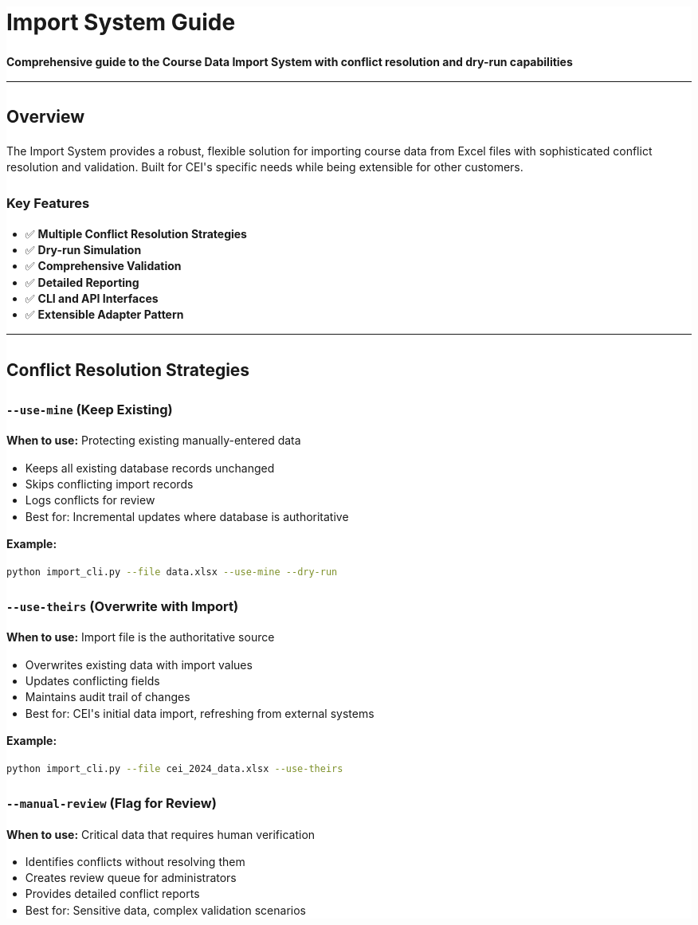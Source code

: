 # Import System Guide

**Comprehensive guide to the Course Data Import System with conflict resolution and dry-run capabilities**

---

## Overview

The Import System provides a robust, flexible solution for importing course data from Excel files with sophisticated conflict resolution and validation. Built for CEI's specific needs while being extensible for other customers.

### Key Features
- ✅ **Multiple Conflict Resolution Strategies**
- ✅ **Dry-run Simulation** 
- ✅ **Comprehensive Validation**
- ✅ **Detailed Reporting**
- ✅ **CLI and API Interfaces**
- ✅ **Extensible Adapter Pattern**

---

## Conflict Resolution Strategies

### `--use-mine` (Keep Existing)
**When to use:** Protecting existing manually-entered data
- Keeps all existing database records unchanged
- Skips conflicting import records
- Logs conflicts for review
- Best for: Incremental updates where database is authoritative

**Example:**
```bash
python import_cli.py --file data.xlsx --use-mine --dry-run
```

### `--use-theirs` (Overwrite with Import) 
**When to use:** Import file is the authoritative source
- Overwrites existing data with import values
- Updates conflicting fields
- Maintains audit trail of changes
- Best for: CEI's initial data import, refreshing from external systems

**Example:**
```bash
python import_cli.py --file cei_2024_data.xlsx --use-theirs
```

### `--manual-review` (Flag for Review)
**When to use:** Critical data that requires human verification
- Identifies conflicts without resolving them
- Creates review queue for administrators
- Provides detailed conflict reports
- Best for: Sensitive data, complex validation scenarios
